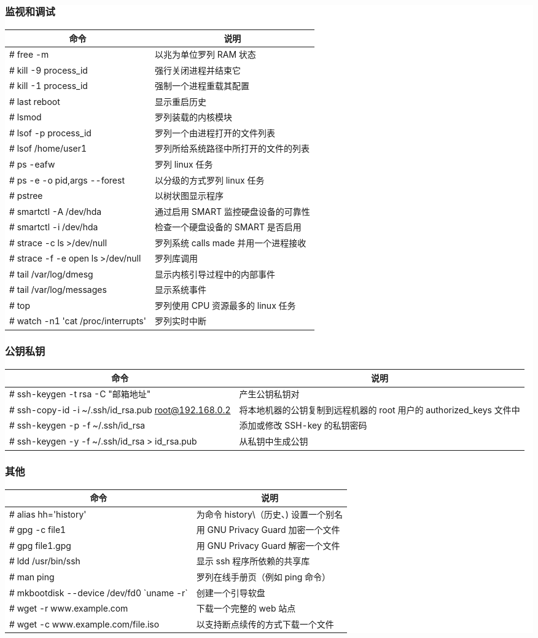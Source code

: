 ### 监视和调试
| 命令 | 说明 |
|--------|--------|
|\# free \-m|以兆为单位罗列 RAM 状态|
|\# kill \-9 process\_id|强行关闭进程并结束它|
|\# kill \-1 process\_id|强制一个进程重载其配置|
|\# last reboot|显示重启历史|
|\# lsmod|罗列装载的内核模块|
|\# lsof \-p process\_id|罗列一个由进程打开的文件列表|
|\# lsof /home/user1|罗列所给系统路径中所打开的文件的列表|
|\# ps \-eafw|罗列 linux 任务|
|\# ps \-e \-o pid,args \-\-forest|以分级的方式罗列 linux 任务|
|\# pstree|以树状图显示程序|
|\# smartctl \-A /dev/hda|通过启用 SMART 监控硬盘设备的可靠性|
|\# smartctl \-i /dev/hda|检查一个硬盘设备的 SMART 是否启用|
|\# strace \-c ls >/dev/null|罗列系统 calls made 并用一个进程接收|
|\# strace \-f \-e open ls >/dev/null|罗列库调用|
|\# tail /var/log/dmesg|显示内核引导过程中的内部事件|
|\# tail /var/log/messages|显示系统事件|
|\# top|罗列使用 CPU 资源最多的 linux 任务|
|\# watch \-n1 'cat /proc/interrupts'|罗列实时中断|

### 公钥私钥
| 命令 | 说明 |
|--------|--------|
| \# ssh-keygen -t rsa -C "邮箱地址" | 产生公钥私钥对 |
| \# ssh-copy-id -i ~/.ssh/id_rsa.pub root@192.168.0.2  | 将本地机器的公钥复制到远程机器的 root 用户的 authorized_keys 文件中 |
| \# ssh-keygen -p -f ~/.ssh/id_rsa | 添加或修改 SSH-key 的私钥密码 |
| \# ssh-keygen -y -f ~/.ssh/id_rsa > id_rsa.pub | 从私钥中生成公钥 |

### 其他
| 命令 | 说明 |
|--------|--------|
|\# alias hh='history'|为命令 history\（历史、) 设置一个别名|
|\# gpg \-c file1|用 GNU Privacy Guard 加密一个文件|
|\# gpg file1\.gpg|用 GNU Privacy Guard 解密一个文件|
|\# ldd /usr/bin/ssh|显示 ssh 程序所依赖的共享库|
|\# man ping|罗列在线手册页（例如 ping 命令）|
|\# mkbootdisk \-\-device /dev/fd0 \`uname \-r\`|创建一个引导软盘|
|\# wget \-r www\.example\.com|下载一个完整的 web 站点|
|\# wget \-c www\.example\.com/file\.iso|以支持断点续传的方式下载一个文件|